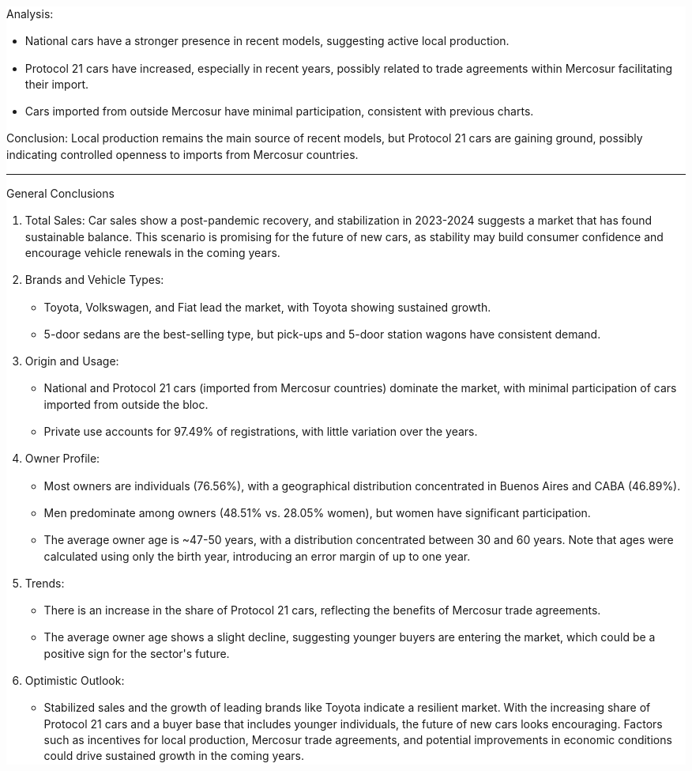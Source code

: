 Analysis:

-   National cars have a stronger presence in recent models, suggesting active local production.

-   Protocol 21 cars have increased, especially in recent years, possibly related to trade agreements within Mercosur facilitating their import.

-   Cars imported from outside Mercosur have minimal participation, consistent with previous charts.

Conclusion: Local production remains the main source of recent models, but Protocol 21 cars are gaining ground, possibly indicating controlled openness to imports from Mercosur countries.

* * * * *

General Conclusions

1.  Total Sales: Car sales show a post-pandemic recovery, and stabilization in 2023-2024 suggests a market that has found sustainable balance. This scenario is promising for the future of new cars, as stability may build consumer confidence and encourage vehicle renewals in the coming years.

2.  Brands and Vehicle Types:

    -   Toyota, Volkswagen, and Fiat lead the market, with Toyota showing sustained growth.

    -   5-door sedans are the best-selling type, but pick-ups and 5-door station wagons have consistent demand.

3.  Origin and Usage:

    -   National and Protocol 21 cars (imported from Mercosur countries) dominate the market, with minimal participation of cars imported from outside the bloc.

    -   Private use accounts for 97.49% of registrations, with little variation over the years.

4.  Owner Profile:

    -   Most owners are individuals (76.56%), with a geographical distribution concentrated in Buenos Aires and CABA (46.89%).

    -   Men predominate among owners (48.51% vs. 28.05% women), but women have significant participation.

    -   The average owner age is ~47-50 years, with a distribution concentrated between 30 and 60 years. Note that ages were calculated using only the birth year, introducing an error margin of up to one year.

5.  Trends:

    -   There is an increase in the share of Protocol 21 cars, reflecting the benefits of Mercosur trade agreements.

    -   The average owner age shows a slight decline, suggesting younger buyers are entering the market, which could be a positive sign for the sector's future.

6.  Optimistic Outlook:

    -   Stabilized sales and the growth of leading brands like Toyota indicate a resilient market. With the increasing share of Protocol 21 cars and a buyer base that includes younger individuals, the future of new cars looks encouraging. Factors such as incentives for local production, Mercosur trade agreements, and potential improvements in economic conditions could drive sustained growth in the coming years.
